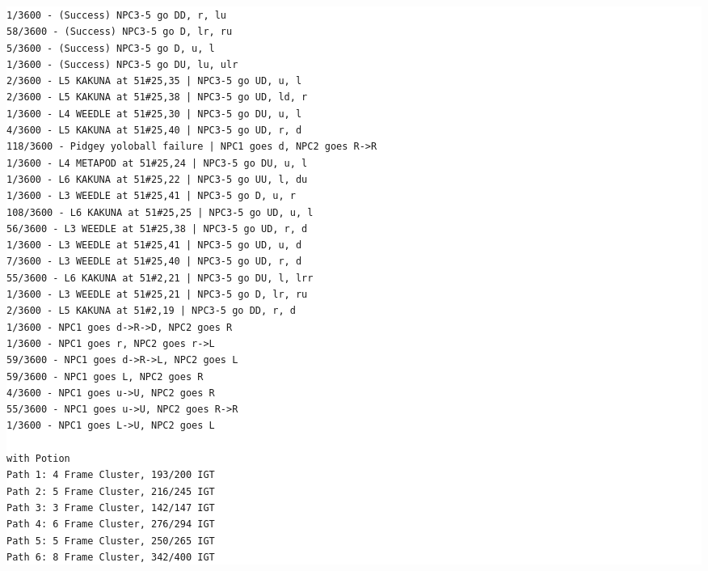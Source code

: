 ```
1/3600 - (Success) NPC3-5 go DD, r, lu
58/3600 - (Success) NPC3-5 go D, lr, ru
5/3600 - (Success) NPC3-5 go D, u, l
1/3600 - (Success) NPC3-5 go DU, lu, ulr
2/3600 - L5 KAKUNA at 51#25,35 | NPC3-5 go UD, u, l
2/3600 - L5 KAKUNA at 51#25,38 | NPC3-5 go UD, ld, r
1/3600 - L4 WEEDLE at 51#25,30 | NPC3-5 go DU, u, l
4/3600 - L5 KAKUNA at 51#25,40 | NPC3-5 go UD, r, d
118/3600 - Pidgey yoloball failure | NPC1 goes d, NPC2 goes R->R
1/3600 - L4 METAPOD at 51#25,24 | NPC3-5 go DU, u, l
1/3600 - L6 KAKUNA at 51#25,22 | NPC3-5 go UU, l, du
1/3600 - L3 WEEDLE at 51#25,41 | NPC3-5 go D, u, r
108/3600 - L6 KAKUNA at 51#25,25 | NPC3-5 go UD, u, l
56/3600 - L3 WEEDLE at 51#25,38 | NPC3-5 go UD, r, d
1/3600 - L3 WEEDLE at 51#25,41 | NPC3-5 go UD, u, d
7/3600 - L3 WEEDLE at 51#25,40 | NPC3-5 go UD, r, d
55/3600 - L6 KAKUNA at 51#2,21 | NPC3-5 go DU, l, lrr
1/3600 - L3 WEEDLE at 51#25,21 | NPC3-5 go D, lr, ru
2/3600 - L5 KAKUNA at 51#2,19 | NPC3-5 go DD, r, d
1/3600 - NPC1 goes d->R->D, NPC2 goes R
1/3600 - NPC1 goes r, NPC2 goes r->L
59/3600 - NPC1 goes d->R->L, NPC2 goes L
59/3600 - NPC1 goes L, NPC2 goes R
4/3600 - NPC1 goes u->U, NPC2 goes R
55/3600 - NPC1 goes u->U, NPC2 goes R->R
1/3600 - NPC1 goes L->U, NPC2 goes L

with Potion
Path 1: 4 Frame Cluster, 193/200 IGT
Path 2: 5 Frame Cluster, 216/245 IGT
Path 3: 3 Frame Cluster, 142/147 IGT
Path 4: 6 Frame Cluster, 276/294 IGT
Path 5: 5 Frame Cluster, 250/265 IGT
Path 6: 8 Frame Cluster, 342/400 IGT
```

